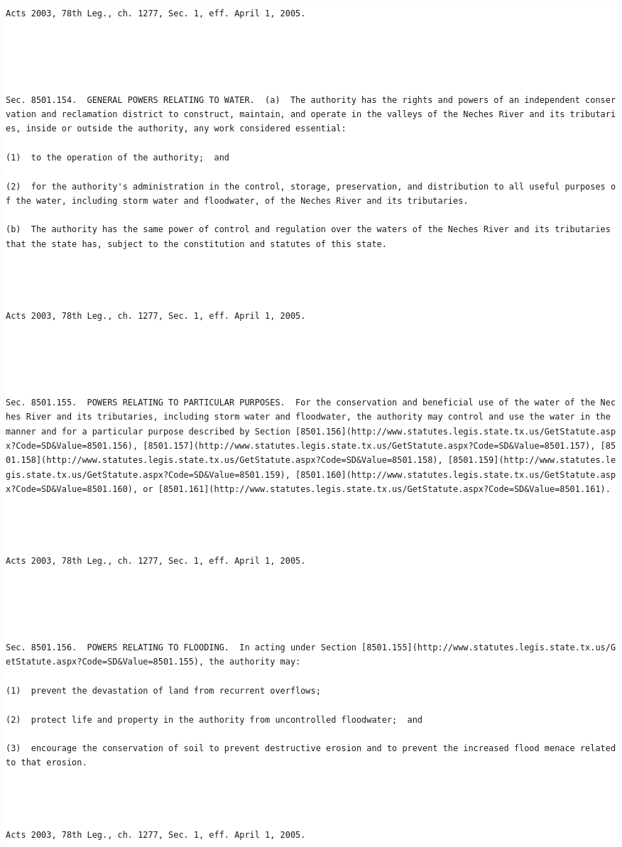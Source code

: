     
    
    
    Acts 2003, 78th Leg., ch. 1277, Sec. 1, eff. April 1, 2005.
    
    
    
    
    
    Sec. 8501.154.  GENERAL POWERS RELATING TO WATER.  (a)  The authority has the rights and powers of an independent conservation and reclamation district to construct, maintain, and operate in the valleys of the Neches River and its tributaries, inside or outside the authority, any work considered essential:
    
    (1)  to the operation of the authority;  and
    
    (2)  for the authority's administration in the control, storage, preservation, and distribution to all useful purposes of the water, including storm water and floodwater, of the Neches River and its tributaries.
    
    (b)  The authority has the same power of control and regulation over the waters of the Neches River and its tributaries that the state has, subject to the constitution and statutes of this state.
    
    
    
    
    Acts 2003, 78th Leg., ch. 1277, Sec. 1, eff. April 1, 2005.
    
    
    
    
    
    Sec. 8501.155.  POWERS RELATING TO PARTICULAR PURPOSES.  For the conservation and beneficial use of the water of the Neches River and its tributaries, including storm water and floodwater, the authority may control and use the water in the manner and for a particular purpose described by Section [8501.156](http://www.statutes.legis.state.tx.us/GetStatute.aspx?Code=SD&Value=8501.156), [8501.157](http://www.statutes.legis.state.tx.us/GetStatute.aspx?Code=SD&Value=8501.157), [8501.158](http://www.statutes.legis.state.tx.us/GetStatute.aspx?Code=SD&Value=8501.158), [8501.159](http://www.statutes.legis.state.tx.us/GetStatute.aspx?Code=SD&Value=8501.159), [8501.160](http://www.statutes.legis.state.tx.us/GetStatute.aspx?Code=SD&Value=8501.160), or [8501.161](http://www.statutes.legis.state.tx.us/GetStatute.aspx?Code=SD&Value=8501.161).
    
    
    
    
    Acts 2003, 78th Leg., ch. 1277, Sec. 1, eff. April 1, 2005.
    
    
    
    
    
    Sec. 8501.156.  POWERS RELATING TO FLOODING.  In acting under Section [8501.155](http://www.statutes.legis.state.tx.us/GetStatute.aspx?Code=SD&Value=8501.155), the authority may:
    
    (1)  prevent the devastation of land from recurrent overflows;
    
    (2)  protect life and property in the authority from uncontrolled floodwater;  and
    
    (3)  encourage the conservation of soil to prevent destructive erosion and to prevent the increased flood menace related to that erosion.
    
    
    
    
    Acts 2003, 78th Leg., ch. 1277, Sec. 1, eff. April 1, 2005.
    
    
    
    